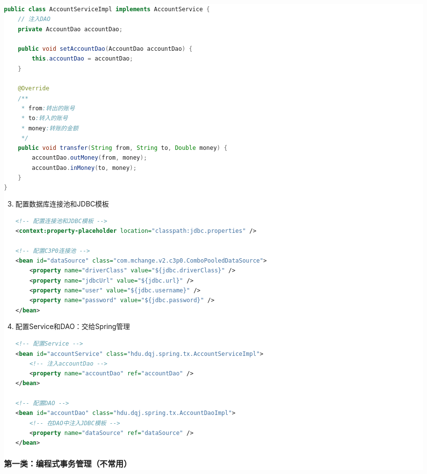    ```java
   public class AccountServiceImpl implements AccountService {
       // 注入DAO
       private AccountDao accountDao;
   
       public void setAccountDao(AccountDao accountDao) {
           this.accountDao = accountDao;
       }
       
       @Override
       /**
        * from:转出的账号
        * to:转入的账号
        * money:转账的金额
        */
       public void transfer(String from, String to, Double money) {
           accountDao.outMoney(from, money);
           accountDao.inMoney(to, money);
       }
   }
   ```

3. 配置数据库连接池和JDBC模板

   ```xml
   <!-- 配置连接池和JDBC模板 -->
   <context:property-placeholder location="classpath:jdbc.properties" />
   
   <!-- 配置C3P0连接池 -->
   <bean id="dataSource" class="com.mchange.v2.c3p0.ComboPooledDataSource">
       <property name="driverClass" value="${jdbc.driverClass}" />
       <property name="jdbcUrl" value="${jdbc.url}" />
       <property name="user" value="${jdbc.username}" />
       <property name="password" value="${jdbc.password}" />
   </bean>
   ```

4. 配置Service和DAO：交给Spring管理

   ```xml
   <!-- 配置Service -->
   <bean id="accountService" class="hdu.dqj.spring.tx.AccountServiceImpl">
       <!-- 注入accountDao -->
       <property name="accountDao" ref="accountDao" />
   </bean>
   
   <!-- 配置DAO -->
   <bean id="accountDao" class="hdu.dqj.spring.tx.AccountDaoImpl">
       <!-- 在DAO中注入JDBC模板 -->
       <property name="dataSource" ref="dataSource" />
   </bean>
   ```

### 第一类：编程式事务管理（不常用）
